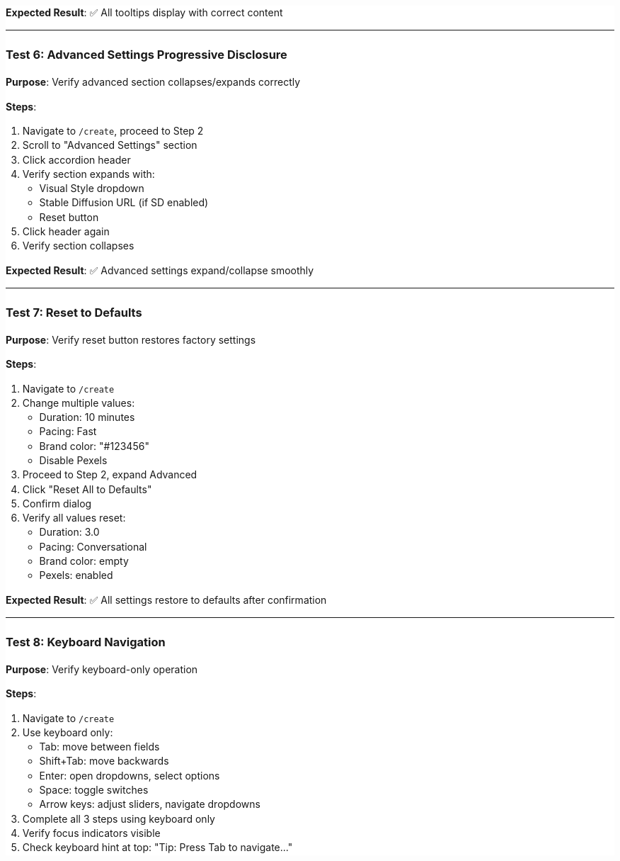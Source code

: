**Expected Result**: ✅ All tooltips display with correct content

---

### Test 6: Advanced Settings Progressive Disclosure
**Purpose**: Verify advanced section collapses/expands correctly

**Steps**:
1. Navigate to `/create`, proceed to Step 2
2. Scroll to "Advanced Settings" section
3. Click accordion header
4. Verify section expands with:
   - Visual Style dropdown
   - Stable Diffusion URL (if SD enabled)
   - Reset button
5. Click header again
6. Verify section collapses

**Expected Result**: ✅ Advanced settings expand/collapse smoothly

---

### Test 7: Reset to Defaults
**Purpose**: Verify reset button restores factory settings

**Steps**:
1. Navigate to `/create`
2. Change multiple values:
   - Duration: 10 minutes
   - Pacing: Fast
   - Brand color: "#123456"
   - Disable Pexels
3. Proceed to Step 2, expand Advanced
4. Click "Reset All to Defaults"
5. Confirm dialog
6. Verify all values reset:
   - Duration: 3.0
   - Pacing: Conversational
   - Brand color: empty
   - Pexels: enabled

**Expected Result**: ✅ All settings restore to defaults after confirmation

---

### Test 8: Keyboard Navigation
**Purpose**: Verify keyboard-only operation

**Steps**:
1. Navigate to `/create`
2. Use keyboard only:
   - Tab: move between fields
   - Shift+Tab: move backwards
   - Enter: open dropdowns, select options
   - Space: toggle switches
   - Arrow keys: adjust sliders, navigate dropdowns
3. Complete all 3 steps using keyboard only
4. Verify focus indicators visible
5. Check keyboard hint at top: "Tip: Press Tab to navigate..."
